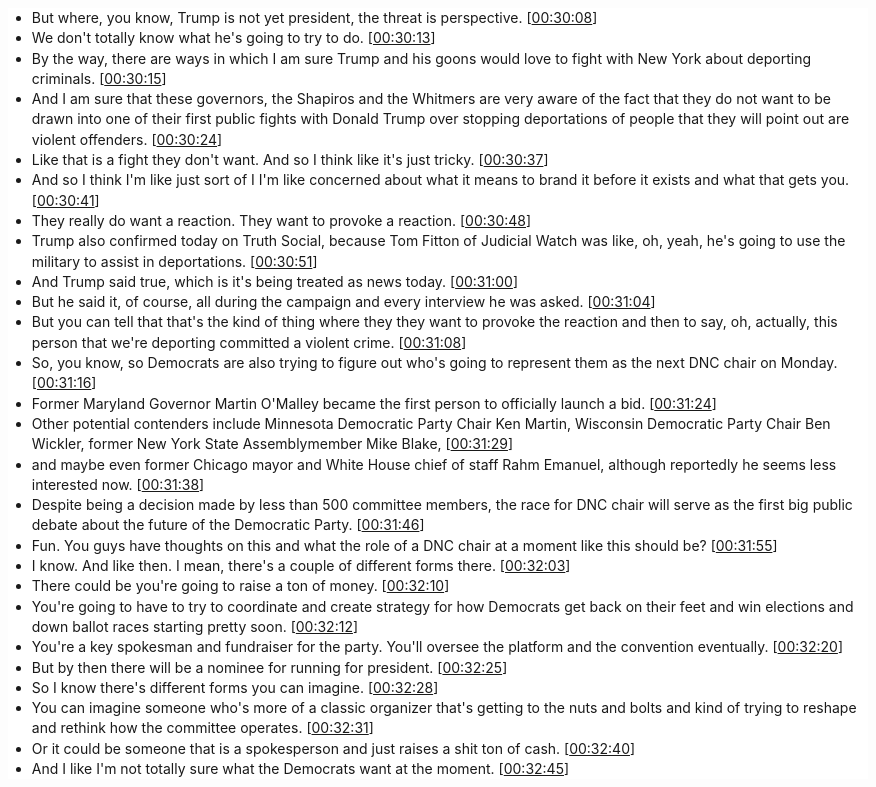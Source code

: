 *  But where, you know, Trump is not yet president, the threat is perspective. [[00:30:08](https://www.youtube.com/watch?v=CF2J34VnfOY&t=1808.0s)]
*  We don't totally know what he's going to try to do. [[00:30:13](https://www.youtube.com/watch?v=CF2J34VnfOY&t=1813.0s)]
*  By the way, there are ways in which I am sure Trump and his goons would love to fight with New York about deporting criminals. [[00:30:15](https://www.youtube.com/watch?v=CF2J34VnfOY&t=1815.0s)]
*  And I am sure that these governors, the Shapiros and the Whitmers are very aware of the fact that they do not want to be drawn into one of their first public fights with Donald Trump over stopping deportations of people that they will point out are violent offenders. [[00:30:24](https://www.youtube.com/watch?v=CF2J34VnfOY&t=1824.0s)]
*  Like that is a fight they don't want. And so I think like it's just tricky. [[00:30:37](https://www.youtube.com/watch?v=CF2J34VnfOY&t=1837.0s)]
*  And so I think I'm like just sort of I I'm like concerned about what it means to brand it before it exists and what that gets you. [[00:30:41](https://www.youtube.com/watch?v=CF2J34VnfOY&t=1841.0s)]
*  They really do want a reaction. They want to provoke a reaction. [[00:30:48](https://www.youtube.com/watch?v=CF2J34VnfOY&t=1848.0s)]
*  Trump also confirmed today on Truth Social, because Tom Fitton of Judicial Watch was like, oh, yeah, he's going to use the military to assist in deportations. [[00:30:51](https://www.youtube.com/watch?v=CF2J34VnfOY&t=1851.0s)]
*  And Trump said true, which is it's being treated as news today. [[00:31:00](https://www.youtube.com/watch?v=CF2J34VnfOY&t=1860.0s)]
*  But he said it, of course, all during the campaign and every interview he was asked. [[00:31:04](https://www.youtube.com/watch?v=CF2J34VnfOY&t=1864.0s)]
*  But you can tell that that's the kind of thing where they they want to provoke the reaction and then to say, oh, actually, this person that we're deporting committed a violent crime. [[00:31:08](https://www.youtube.com/watch?v=CF2J34VnfOY&t=1868.0s)]
*  So, you know, so Democrats are also trying to figure out who's going to represent them as the next DNC chair on Monday. [[00:31:16](https://www.youtube.com/watch?v=CF2J34VnfOY&t=1876.0s)]
*  Former Maryland Governor Martin O'Malley became the first person to officially launch a bid. [[00:31:24](https://www.youtube.com/watch?v=CF2J34VnfOY&t=1884.0s)]
*  Other potential contenders include Minnesota Democratic Party Chair Ken Martin, Wisconsin Democratic Party Chair Ben Wickler, former New York State Assemblymember Mike Blake, [[00:31:29](https://www.youtube.com/watch?v=CF2J34VnfOY&t=1889.0s)]
*  and maybe even former Chicago mayor and White House chief of staff Rahm Emanuel, although reportedly he seems less interested now. [[00:31:38](https://www.youtube.com/watch?v=CF2J34VnfOY&t=1898.0s)]
*  Despite being a decision made by less than 500 committee members, the race for DNC chair will serve as the first big public debate about the future of the Democratic Party. [[00:31:46](https://www.youtube.com/watch?v=CF2J34VnfOY&t=1906.0s)]
*  Fun. You guys have thoughts on this and what the role of a DNC chair at a moment like this should be? [[00:31:55](https://www.youtube.com/watch?v=CF2J34VnfOY&t=1915.0s)]
*  I know. And like then. I mean, there's a couple of different forms there. [[00:32:03](https://www.youtube.com/watch?v=CF2J34VnfOY&t=1923.0s)]
*  There could be you're going to raise a ton of money. [[00:32:10](https://www.youtube.com/watch?v=CF2J34VnfOY&t=1930.0s)]
*  You're going to have to try to coordinate and create strategy for how Democrats get back on their feet and win elections and down ballot races starting pretty soon. [[00:32:12](https://www.youtube.com/watch?v=CF2J34VnfOY&t=1932.0s)]
*  You're a key spokesman and fundraiser for the party. You'll oversee the platform and the convention eventually. [[00:32:20](https://www.youtube.com/watch?v=CF2J34VnfOY&t=1940.0s)]
*  But by then there will be a nominee for running for president. [[00:32:25](https://www.youtube.com/watch?v=CF2J34VnfOY&t=1945.0s)]
*  So I know there's different forms you can imagine. [[00:32:28](https://www.youtube.com/watch?v=CF2J34VnfOY&t=1948.0s)]
*  You can imagine someone who's more of a classic organizer that's getting to the nuts and bolts and kind of trying to reshape and rethink how the committee operates. [[00:32:31](https://www.youtube.com/watch?v=CF2J34VnfOY&t=1951.0s)]
*  Or it could be someone that is a spokesperson and just raises a shit ton of cash. [[00:32:40](https://www.youtube.com/watch?v=CF2J34VnfOY&t=1960.0s)]
*  And I like I'm not totally sure what the Democrats want at the moment. [[00:32:45](https://www.youtube.com/watch?v=CF2J34VnfOY&t=1965.0s)]